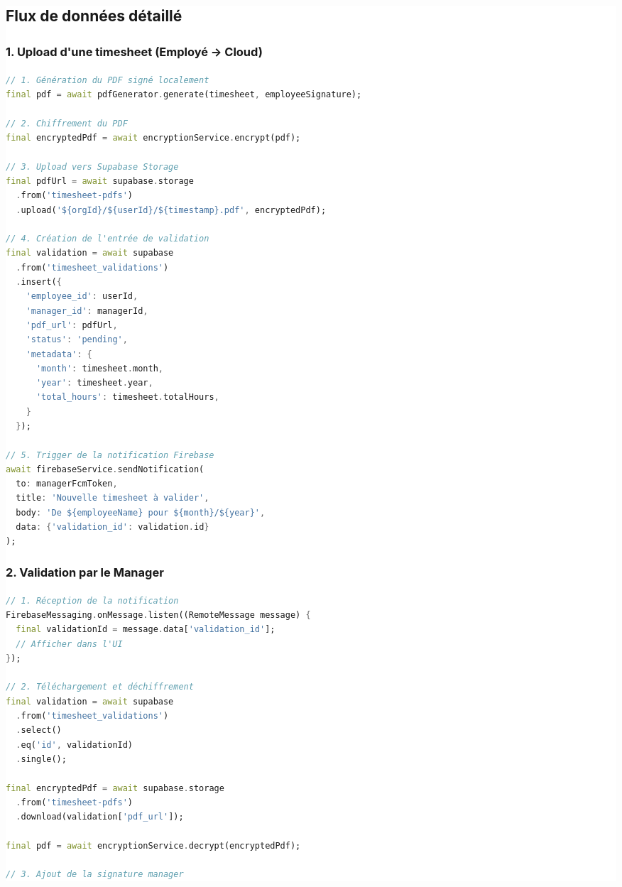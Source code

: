 ## Flux de données détaillé

### 1. Upload d'une timesheet (Employé → Cloud)

```dart
// 1. Génération du PDF signé localement
final pdf = await pdfGenerator.generate(timesheet, employeeSignature);

// 2. Chiffrement du PDF
final encryptedPdf = await encryptionService.encrypt(pdf);

// 3. Upload vers Supabase Storage
final pdfUrl = await supabase.storage
  .from('timesheet-pdfs')
  .upload('${orgId}/${userId}/${timestamp}.pdf', encryptedPdf);

// 4. Création de l'entrée de validation
final validation = await supabase
  .from('timesheet_validations')
  .insert({
    'employee_id': userId,
    'manager_id': managerId,
    'pdf_url': pdfUrl,
    'status': 'pending',
    'metadata': {
      'month': timesheet.month,
      'year': timesheet.year,
      'total_hours': timesheet.totalHours,
    }
  });

// 5. Trigger de la notification Firebase
await firebaseService.sendNotification(
  to: managerFcmToken,
  title: 'Nouvelle timesheet à valider',
  body: 'De ${employeeName} pour ${month}/${year}',
  data: {'validation_id': validation.id}
);
```

### 2. Validation par le Manager

```dart
// 1. Réception de la notification
FirebaseMessaging.onMessage.listen((RemoteMessage message) {
  final validationId = message.data['validation_id'];
  // Afficher dans l'UI
});

// 2. Téléchargement et déchiffrement
final validation = await supabase
  .from('timesheet_validations')
  .select()
  .eq('id', validationId)
  .single();

final encryptedPdf = await supabase.storage
  .from('timesheet-pdfs')
  .download(validation['pdf_url']);

final pdf = await encryptionService.decrypt(encryptedPdf);

// 3. Ajout de la signature manager
```